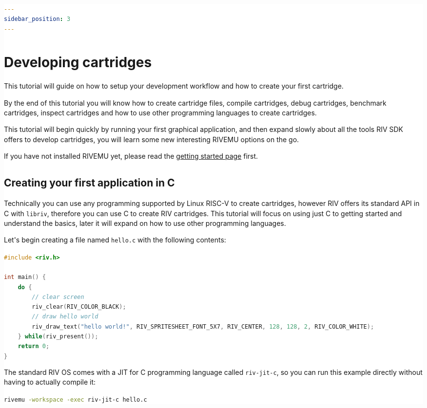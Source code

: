 ```yaml
---
sidebar_position: 3
---
```


# Developing cartridges

This tutorial will guide on how to setup your
development workflow and how to create your first cartridge.

By the end of this tutorial you will know how to create cartridge files,
compile cartridges, debug cartridges, benchmark cartridges,
inspect cartridges and how to use other programming languages to create cartridges.

This tutorial will begin quickly by running your first graphical application,
and then expand slowly about all the tools RIV SDK offers to develop cartridges,
you will learn some new interesting RIVEMU options on the go.

If you have not installed RIVEMU yet, please read
the [getting started page](getting-started) first.

## Creating your first application in C

Technically you can use any programming supported by Linux RISC-V to create cartridges,
however RIV offers its standard API in C with `libriv`,
therefore you can use C to create RIV cartridges.
This tutorial will focus on using just C to getting started and understand the basics,
later it will expand on how to use other programming languages.

Let's begin creating a file named `hello.c` with the following contents:

```c
#include <riv.h>

int main() {
    do {
        // clear screen
        riv_clear(RIV_COLOR_BLACK);
        // draw hello world
        riv_draw_text("hello world!", RIV_SPRITESHEET_FONT_5X7, RIV_CENTER, 128, 128, 2, RIV_COLOR_WHITE);
    } while(riv_present());
    return 0;
}
```

The standard RIV OS comes with a JIT for C programming language called `riv-jit-c`,
so you can run this example directly without having to actually compile it:

```sh
rivemu -workspace -exec riv-jit-c hello.c
```
